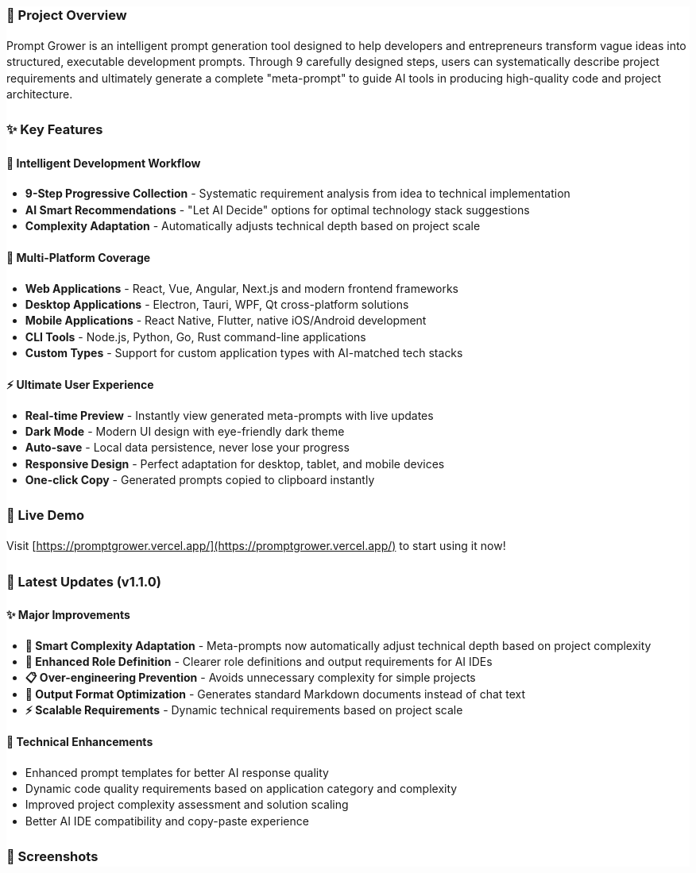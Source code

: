### 🎯 Project Overview

Prompt Grower is an intelligent prompt generation tool designed to help developers and entrepreneurs transform vague ideas into structured, executable development prompts. Through 9 carefully designed steps, users can systematically describe project requirements and ultimately generate a complete "meta-prompt" to guide AI tools in producing high-quality code and project architecture.

### ✨ Key Features

#### 🎯 Intelligent Development Workflow
- **9-Step Progressive Collection** - Systematic requirement analysis from idea to technical implementation
- **AI Smart Recommendations** - "Let AI Decide" options for optimal technology stack suggestions
- **Complexity Adaptation** - Automatically adjusts technical depth based on project scale

#### 🚀 Multi-Platform Coverage
- **Web Applications** - React, Vue, Angular, Next.js and modern frontend frameworks
- **Desktop Applications** - Electron, Tauri, WPF, Qt cross-platform solutions
- **Mobile Applications** - React Native, Flutter, native iOS/Android development
- **CLI Tools** - Node.js, Python, Go, Rust command-line applications
- **Custom Types** - Support for custom application types with AI-matched tech stacks

#### ⚡ Ultimate User Experience
- **Real-time Preview** - Instantly view generated meta-prompts with live updates
- **Dark Mode** - Modern UI design with eye-friendly dark theme
- **Auto-save** - Local data persistence, never lose your progress
- **Responsive Design** - Perfect adaptation for desktop, tablet, and mobile devices
- **One-click Copy** - Generated prompts copied to clipboard instantly

### 🚀 Live Demo

Visit [https://promptgrower.vercel.app/](https://promptgrower.vercel.app/) to start using it now!

### 🎉 Latest Updates (v1.1.0)

#### ✨ Major Improvements
- **🧠 Smart Complexity Adaptation** - Meta-prompts now automatically adjust technical depth based on project complexity
- **🎯 Enhanced Role Definition** - Clearer role definitions and output requirements for AI IDEs
- **📋 Over-engineering Prevention** - Avoids unnecessary complexity for simple projects
- **📄 Output Format Optimization** - Generates standard Markdown documents instead of chat text
- **⚡ Scalable Requirements** - Dynamic technical requirements based on project scale

#### 🔧 Technical Enhancements
- Enhanced prompt templates for better AI response quality
- Dynamic code quality requirements based on application category and complexity
- Improved project complexity assessment and solution scaling
- Better AI IDE compatibility and copy-paste experience

### 📸 Screenshots
